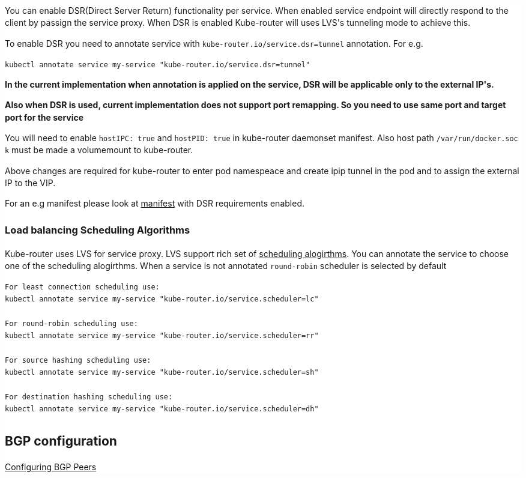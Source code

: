 You can enable DSR(Direct Server Return) functionality per service. When enabled service endpoint
will directly respond to the client by passign the service proxy. When DSR is enabled Kube-router 
will uses LVS's tunneling mode to achieve this.

To enable DSR you need to annotate service with `kube-router.io/service.dsr=tunnel` annotation. For e.g.

```
kubectl annotate service my-service "kube-router.io/service.dsr=tunnel"
```

**In the current implementation when annotation is applied on the service, DSR will be applicable only to the external IP's.**

**Also when DSR is used, current implementation does not support port remapping. So you need to use same port and target port for the service**

You will need to enable `hostIPC: true` and `hostPID: true` in kube-router daemonset manifest.
Also host path `/var/run/docker.sock` must be made a volumemount to kube-router.

Above changes are required for kube-router to enter pod namespeace and create ipip tunnel in the pod and to 
assign the external IP to the VIP. 

For an e.g manifest please look at [manifest](../daemonset/kubeadm-kuberouter-all-features-dsr.yaml) with DSR requirements enabled.

### Load balancing Scheduling Algorithms

Kube-router uses LVS for service proxy. LVS support rich set of [scheduling alogirthms](http://kb.linuxvirtualserver.org/wiki/IPVS#Job_Scheduling_Algorithms). You can annotate 
the service to choose one of the scheduling alogirthms. When a service is not annotated `round-robin` scheduler is selected by default

```
For least connection scheduling use:
kubectl annotate service my-service "kube-router.io/service.scheduler=lc"

For round-robin scheduling use:
kubectl annotate service my-service "kube-router.io/service.scheduler=rr"

For source hashing scheduling use:
kubectl annotate service my-service "kube-router.io/service.scheduler=sh"

For destination hashing scheduling use:
kubectl annotate service my-service "kube-router.io/service.scheduler=dh"
```

## BGP configuration

[Configuring BGP Peers](bgp.md)
